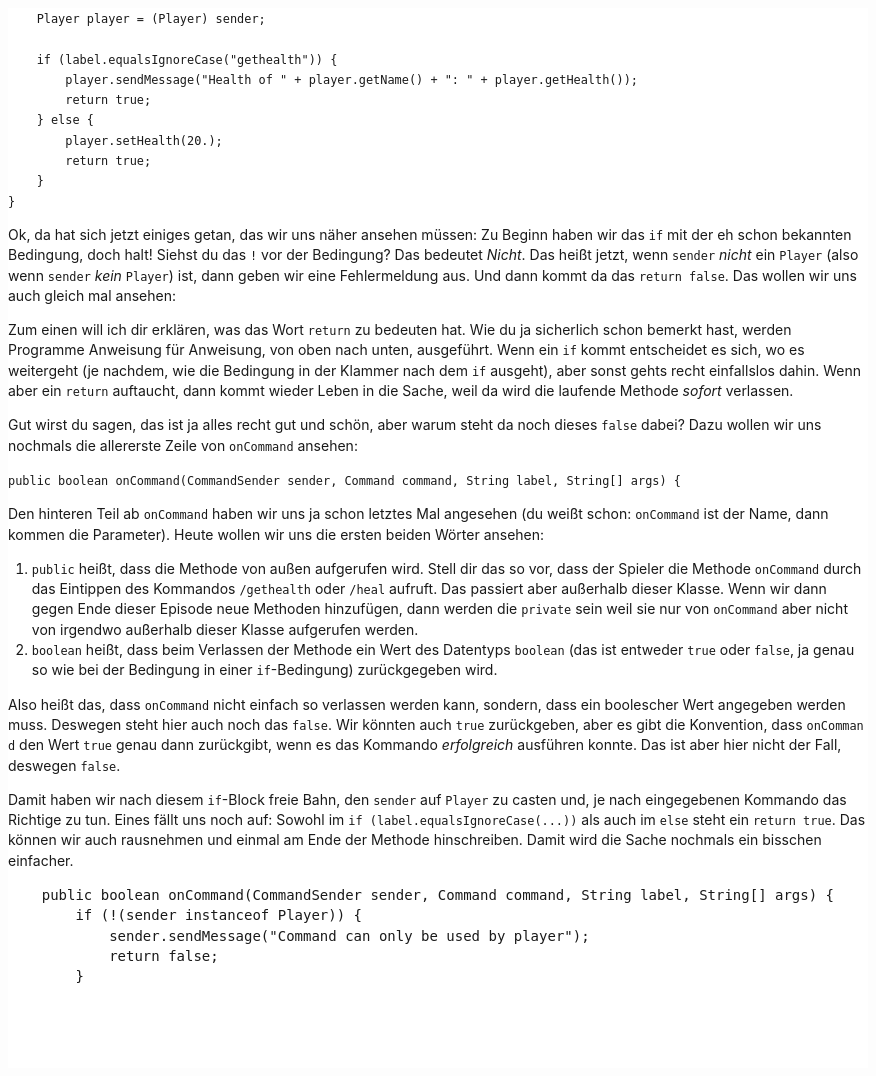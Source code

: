         Player player = (Player) sender;
        
        if (label.equalsIgnoreCase("gethealth")) {
            player.sendMessage("Health of " + player.getName() + ": " + player.getHealth());
            return true;
        } else {
            player.setHealth(20.);
            return true;
        }
    }
</pre>

Ok, da hat sich jetzt einiges getan, das wir uns näher ansehen müssen: Zu Beginn haben wir das `if` mit der eh schon bekannten Bedingung, doch halt! Siehst du das `!` vor der Bedingung? Das bedeutet *Nicht*. Das heißt jetzt, wenn `sender` *nicht* ein `Player` (also wenn `sender` *kein*  `Player`) ist, dann geben wir eine Fehlermeldung aus. Und dann kommt da das `return false`. Das wollen wir uns auch gleich mal ansehen:

Zum einen will ich dir erklären, was das Wort `return` zu bedeuten hat. Wie du ja sicherlich schon bemerkt hast, werden Programme Anweisung für Anweisung, von oben nach unten, ausgeführt. Wenn ein `if` kommt entscheidet es sich, wo es weitergeht (je nachdem, wie die Bedingung in der Klammer nach dem `if` ausgeht), aber sonst gehts recht einfallslos dahin. Wenn aber ein `return` auftaucht, dann kommt wieder Leben in die Sache, weil da wird die laufende Methode *sofort* verlassen.

Gut wirst du sagen, das ist ja alles recht gut und schön, aber warum steht da noch dieses `false` dabei? Dazu wollen wir uns nochmals die allererste Zeile von `onCommand` ansehen:

    public boolean onCommand(CommandSender sender, Command command, String label, String[] args) {
    
Den hinteren Teil ab `onCommand` haben wir uns ja schon letztes Mal angesehen (du weißt schon: `onCommand` ist der Name, dann kommen die Parameter). Heute wollen wir uns die ersten beiden Wörter ansehen:

1. `public` heißt, dass die Methode von außen aufgerufen wird. Stell dir das so vor, dass der Spieler die Methode `onCommand` durch das Eintippen des Kommandos `/gethealth` oder `/heal` aufruft. Das passiert aber außerhalb dieser Klasse. Wenn wir dann gegen Ende dieser Episode neue Methoden hinzufügen, dann werden die `private` sein weil sie nur von `onCommand` aber nicht von irgendwo außerhalb dieser Klasse aufgerufen werden.
2. `boolean` heißt, dass beim Verlassen der Methode ein Wert des Datentyps `boolean` (das ist entweder `true` oder `false`, ja genau so wie bei der Bedingung in einer `if`-Bedingung) zurückgegeben wird.

Also heißt das, dass `onCommand` nicht einfach so verlassen werden kann, sondern, dass ein boolescher Wert angegeben werden muss. Deswegen steht hier auch noch das `false`. Wir könnten auch `true` zurückgeben, aber es gibt die Konvention, dass `onCommand` den Wert `true` genau dann zurückgibt, wenn es das Kommando *erfolgreich* ausführen konnte. Das ist aber hier nicht der Fall, deswegen `false`.

Damit haben wir nach diesem `if`-Block freie Bahn, den `sender` auf `Player` zu casten und, je nach eingegebenen Kommando das Richtige zu tun. Eines fällt uns noch auf: Sowohl im `if (label.equalsIgnoreCase(...))` als auch im `else` steht ein `return true`. Das können wir auch rausnehmen und einmal am Ende der Methode hinschreiben. Damit wird die Sache nochmals ein bisschen einfacher.

<pre>
    public boolean onCommand(CommandSender sender, Command command, String label, String[] args) {
        if (!(sender instanceof Player)) {
            sender.sendMessage("Command can only be used by player");
            return false;
        }
        